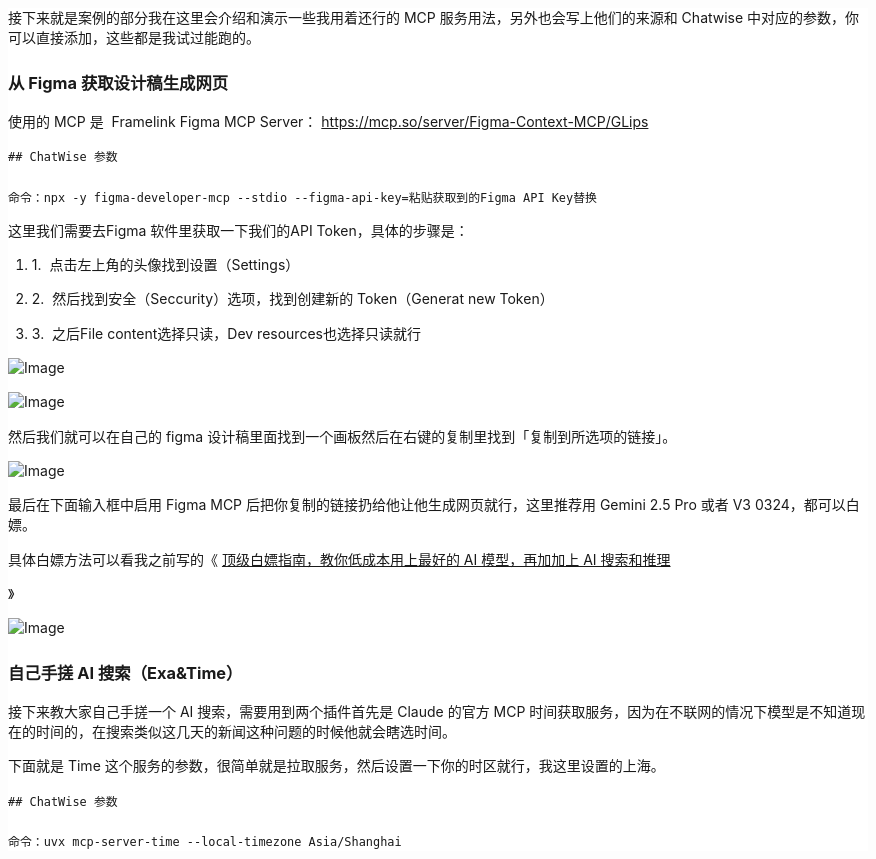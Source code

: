 接下来就是案例的部分我在这里会介绍和演示一些我用着还行的 MCP 服务用法，另外也会写上他们的来源和 Chatwise 中对应的参数，你可以直接添加，这些都是我试过能跑的。
### 
### 从 Figma 获取设计稿生成网页

使用的 MCP 是 
Framelink Figma MCP Server：
https://mcp.so/server/Figma-Context-MCP/GLips

```
## ChatWise 参数

命令：npx -y figma-developer-mcp --stdio --figma-api-key=粘贴获取到的Figma API Key替换
```


这里我们需要去Figma 软件里获取一下我们的API Token，具体的步骤是：
1. 1. 
点击左上角的头像找到设置（Settings）

1. 2. 
然后找到安全（Seccurity）选项，找到创建新的 Token（Generat new Token）

1. 3. 
之后File content选择只读，Dev resources也选择只读就行

![Image](https://ai.programnotes.cn/img/ai/dd8bd7979befafb501caa2b36d64ac9d.png)

![Image](https://ai.programnotes.cn/img/ai/14b204937e4f46d32c4c3ce18bbfdc76.png)

然后我们就可以在自己的 figma 设计稿里面找到一个画板然后在右键的复制里找到「复制到所选项的链接」。

![Image](https://ai.programnotes.cn/img/ai/4f4c78369b77ce86ca707400f5708792.png)

最后在下面输入框中启用 Figma MCP 后把你复制的链接扔给他让他生成网页就行，这里推荐用 Gemini 2.5 Pro 或者 V3 0324，都可以白嫖。

具体白嫖方法可以看我之前写的《
[顶级白嫖指南，教你低成本用上最好的 AI 模型，再加加上 AI 搜索和推理](https://mp.weixin.qq.com/s?__biz=MzU0MDk3NTUxMA==&mid=2247487434&idx=1&sn=32bea665b4877f21280b6a30a9dc6153&scene=21#wechat_redirect)

》

![Image](https://ai.programnotes.cn/img/ai/391106bd05e5954004c2e600e46fd611.png)
### 
### 自己手搓 AI 搜索（Exa&Time）

接下来教大家自己手搓一个 AI 搜索，需要用到两个插件首先是 Claude 的官方 MCP 时间获取服务，因为在不联网的情况下模型是不知道现在的时间的，在搜索类似这几天的新闻这种问题的时候他就会瞎选时间。

下面就是 Time 这个服务的参数，很简单就是拉取服务，然后设置一下你的时区就行，我这里设置的上海。

```
## ChatWise 参数

命令：uvx mcp-server-time --local-timezone Asia/Shanghai
```
